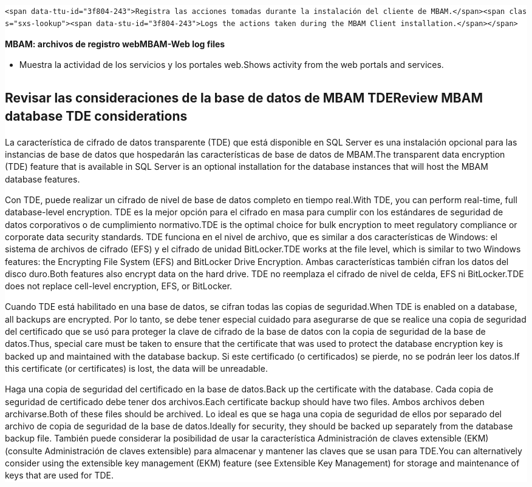     <span data-ttu-id="3f804-243">Registra las acciones tomadas durante la instalación del cliente de MBAM.</span><span class="sxs-lookup"><span data-stu-id="3f804-243">Logs the actions taken during the MBAM Client installation.</span></span>

**<span data-ttu-id="3f804-244">MBAM: archivos de registro web</span><span class="sxs-lookup"><span data-stu-id="3f804-244">MBAM-Web log files</span></span>**

-   <span data-ttu-id="3f804-245">Muestra la actividad de los servicios y los portales web.</span><span class="sxs-lookup"><span data-stu-id="3f804-245">Shows activity from the web portals and services.</span></span>

## <a href="" id="bkmk-tde"></a><span data-ttu-id="3f804-246">Revisar las consideraciones de la base de datos de MBAM TDE</span><span class="sxs-lookup"><span data-stu-id="3f804-246">Review MBAM database TDE considerations</span></span>


<span data-ttu-id="3f804-247">La característica de cifrado de datos transparente (TDE) que está disponible en SQL Server es una instalación opcional para las instancias de base de datos que hospedarán las características de base de datos de MBAM.</span><span class="sxs-lookup"><span data-stu-id="3f804-247">The transparent data encryption (TDE) feature that is available in SQL Server is an optional installation for the database instances that will host the MBAM database features.</span></span>

<span data-ttu-id="3f804-248">Con TDE, puede realizar un cifrado de nivel de base de datos completo en tiempo real.</span><span class="sxs-lookup"><span data-stu-id="3f804-248">With TDE, you can perform real-time, full database-level encryption.</span></span> <span data-ttu-id="3f804-249">TDE es la mejor opción para el cifrado en masa para cumplir con los estándares de seguridad de datos corporativos o de cumplimiento normativo.</span><span class="sxs-lookup"><span data-stu-id="3f804-249">TDE is the optimal choice for bulk encryption to meet regulatory compliance or corporate data security standards.</span></span> <span data-ttu-id="3f804-250">TDE funciona en el nivel de archivo, que es similar a dos características de Windows: el sistema de archivos de cifrado (EFS) y el cifrado de unidad BitLocker.</span><span class="sxs-lookup"><span data-stu-id="3f804-250">TDE works at the file level, which is similar to two Windows features: the Encrypting File System (EFS) and BitLocker Drive Encryption.</span></span> <span data-ttu-id="3f804-251">Ambas características también cifran los datos del disco duro.</span><span class="sxs-lookup"><span data-stu-id="3f804-251">Both features also encrypt data on the hard drive.</span></span> <span data-ttu-id="3f804-252">TDE no reemplaza el cifrado de nivel de celda, EFS ni BitLocker.</span><span class="sxs-lookup"><span data-stu-id="3f804-252">TDE does not replace cell-level encryption, EFS, or BitLocker.</span></span>

<span data-ttu-id="3f804-253">Cuando TDE está habilitado en una base de datos, se cifran todas las copias de seguridad.</span><span class="sxs-lookup"><span data-stu-id="3f804-253">When TDE is enabled on a database, all backups are encrypted.</span></span> <span data-ttu-id="3f804-254">Por lo tanto, se debe tener especial cuidado para asegurarse de que se realice una copia de seguridad del certificado que se usó para proteger la clave de cifrado de la base de datos con la copia de seguridad de la base de datos.</span><span class="sxs-lookup"><span data-stu-id="3f804-254">Thus, special care must be taken to ensure that the certificate that was used to protect the database encryption key is backed up and maintained with the database backup.</span></span> <span data-ttu-id="3f804-255">Si este certificado (o certificados) se pierde, no se podrán leer los datos.</span><span class="sxs-lookup"><span data-stu-id="3f804-255">If this certificate (or certificates) is lost, the data will be unreadable.</span></span>

<span data-ttu-id="3f804-256">Haga una copia de seguridad del certificado en la base de datos.</span><span class="sxs-lookup"><span data-stu-id="3f804-256">Back up the certificate with the database.</span></span> <span data-ttu-id="3f804-257">Cada copia de seguridad de certificado debe tener dos archivos.</span><span class="sxs-lookup"><span data-stu-id="3f804-257">Each certificate backup should have two files.</span></span> <span data-ttu-id="3f804-258">Ambos archivos deben archivarse.</span><span class="sxs-lookup"><span data-stu-id="3f804-258">Both of these files should be archived.</span></span> <span data-ttu-id="3f804-259">Lo ideal es que se haga una copia de seguridad de ellos por separado del archivo de copia de seguridad de la base de datos.</span><span class="sxs-lookup"><span data-stu-id="3f804-259">Ideally for security, they should be backed up separately from the database backup file.</span></span> <span data-ttu-id="3f804-260">También puede considerar la posibilidad de usar la característica Administración de claves extensible (EKM) (consulte Administración de claves extensible) para almacenar y mantener las claves que se usan para TDE.</span><span class="sxs-lookup"><span data-stu-id="3f804-260">You can alternatively consider using the extensible key management (EKM) feature (see Extensible Key Management) for storage and maintenance of keys that are used for TDE.</span></span>